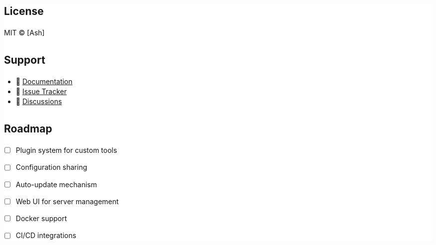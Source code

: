 ## License

MIT © [Ash]

## Support

- 📖 [Documentation](https://github.com/adirbenyossef/nvmcp)
- 🐛 [Issue Tracker](https://github.com/adirbenyossef/nvmcp/issues)
- 💬 [Discussions](https://github.com/adirbenyossef/nvmcp/discussions)

## Roadmap

- [ ] Plugin system for custom tools
- [ ] Configuration sharing
- [ ] Auto-update mechanism
- [ ] Web UI for server management
- [ ] Docker support
- [ ] CI/CD integrations

